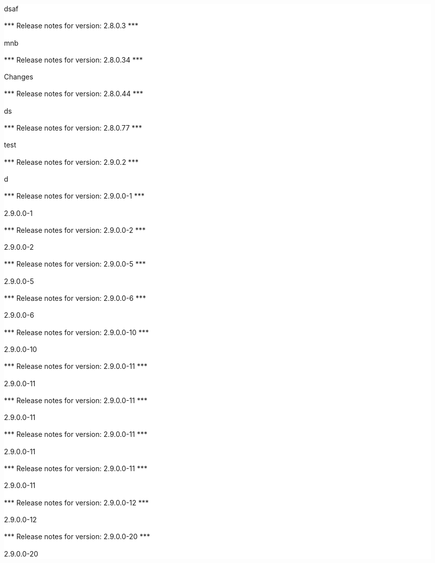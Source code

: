 dsaf

*** Release notes for version: 2.8.0.3 ***

mnb

*** Release notes for version: 2.8.0.34 ***

Changes

*** Release notes for version: 2.8.0.44 ***

ds

*** Release notes for version: 2.8.0.77 ***

test

*** Release notes for version: 2.9.0.2 ***

d

*** Release notes for version: 2.9.0.0-1 ***

2.9.0.0-1

*** Release notes for version: 2.9.0.0-2 ***

2.9.0.0-2

*** Release notes for version: 2.9.0.0-5 ***

2.9.0.0-5

*** Release notes for version: 2.9.0.0-6 ***

2.9.0.0-6

*** Release notes for version: 2.9.0.0-10 ***

2.9.0.0-10

*** Release notes for version: 2.9.0.0-11 ***

2.9.0.0-11

*** Release notes for version: 2.9.0.0-11 ***

2.9.0.0-11

*** Release notes for version: 2.9.0.0-11 ***

2.9.0.0-11

*** Release notes for version: 2.9.0.0-11 ***

2.9.0.0-11

*** Release notes for version: 2.9.0.0-12 ***

2.9.0.0-12

*** Release notes for version: 2.9.0.0-20 ***

2.9.0.0-20
